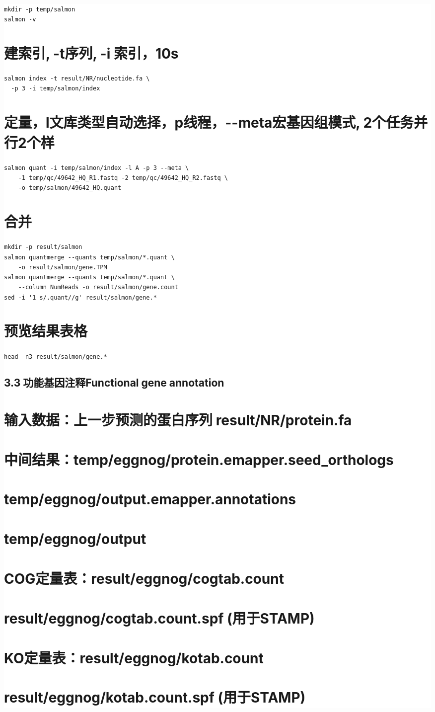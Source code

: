     mkdir -p temp/salmon
    salmon -v 

# 建索引, -t序列, -i 索引，10s
    salmon index -t result/NR/nucleotide.fa \
      -p 3 -i temp/salmon/index 

# 定量，l文库类型自动选择，p线程，--meta宏基因组模式, 2个任务并行2个样
    salmon quant -i temp/salmon/index -l A -p 3 --meta \
        -1 temp/qc/49642_HQ_R1.fastq -2 temp/qc/49642_HQ_R2.fastq \
        -o temp/salmon/49642_HQ.quant

# 合并
    mkdir -p result/salmon
    salmon quantmerge --quants temp/salmon/*.quant \
        -o result/salmon/gene.TPM
    salmon quantmerge --quants temp/salmon/*.quant \
        --column NumReads -o result/salmon/gene.count
    sed -i '1 s/.quant//g' result/salmon/gene.*

# 预览结果表格
    head -n3 result/salmon/gene.*

## 3.3 功能基因注释Functional gene annotation

# 输入数据：上一步预测的蛋白序列 result/NR/protein.fa
# 中间结果：temp/eggnog/protein.emapper.seed_orthologs
#           temp/eggnog/output.emapper.annotations
#           temp/eggnog/output

# COG定量表：result/eggnog/cogtab.count
#            result/eggnog/cogtab.count.spf (用于STAMP)

# KO定量表：result/eggnog/kotab.count
#           result/eggnog/kotab.count.spf  (用于STAMP)
